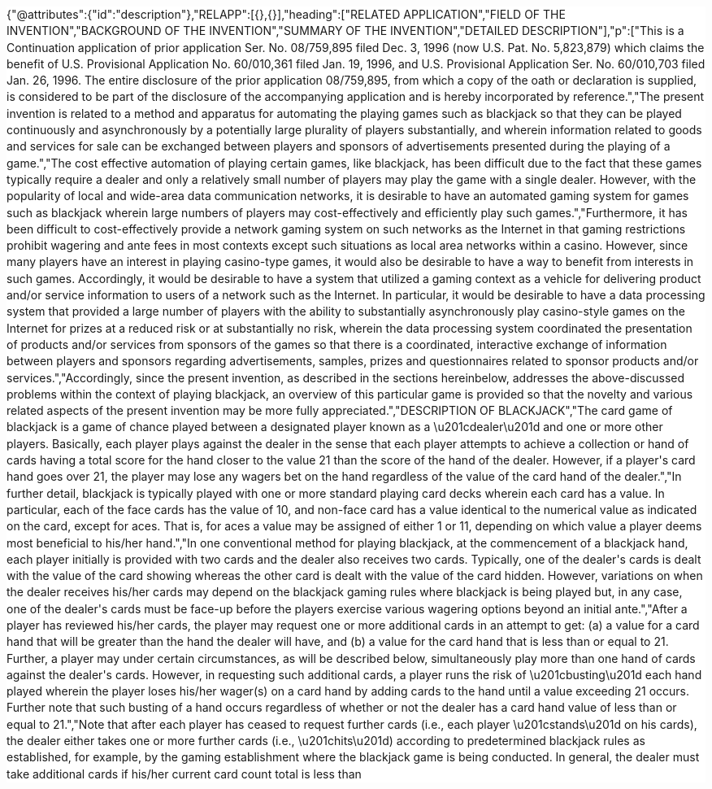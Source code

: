 {"@attributes":{"id":"description"},"RELAPP":[{},{}],"heading":["RELATED APPLICATION","FIELD OF THE INVENTION","BACKGROUND OF THE INVENTION","SUMMARY OF THE INVENTION","DETAILED DESCRIPTION"],"p":["This is a Continuation application of prior application Ser. No. 08\/759,895 filed Dec. 3, 1996 (now U.S. Pat. No. 5,823,879) which claims the benefit of U.S. Provisional Application No. 60\/010,361 filed Jan. 19, 1996, and U.S. Provisional Application Ser. No. 60\/010,703 filed Jan. 26, 1996. The entire disclosure of the prior application 08\/759,895, from which a copy of the oath or declaration is supplied, is considered to be part of the disclosure of the accompanying application and is hereby incorporated by reference.","The present invention is related to a method and apparatus for automating the playing games such as blackjack so that they can be played continuously and asynchronously by a potentially large plurality of players substantially, and wherein information related to goods and services for sale can be exchanged between players and sponsors of advertisements presented during the playing of a game.","The cost effective automation of playing certain games, like blackjack, has been difficult due to the fact that these games typically require a dealer and only a relatively small number of players may play the game with a single dealer. However, with the popularity of local and wide-area data communication networks, it is desirable to have an automated gaming system for games such as blackjack wherein large numbers of players may cost-effectively and efficiently play such games.","Furthermore, it has been difficult to cost-effectively provide a network gaming system on such networks as the Internet in that gaming restrictions prohibit wagering and ante fees in most contexts except such situations as local area networks within a casino. However, since many players have an interest in playing casino-type games, it would also be desirable to have a way to benefit from interests in such games. Accordingly, it would be desirable to have a system that utilized a gaming context as a vehicle for delivering product and\/or service information to users of a network such as the Internet. In particular, it would be desirable to have a data processing system that provided a large number of players with the ability to substantially asynchronously play casino-style games on the Internet for prizes at a reduced risk or at substantially no risk, wherein the data processing system coordinated the presentation of products and\/or services from sponsors of the games so that there is a coordinated, interactive exchange of information between players and sponsors regarding advertisements, samples, prizes and questionnaires related to sponsor products and\/or services.","Accordingly, since the present invention, as described in the sections hereinbelow, addresses the above-discussed problems within the context of playing blackjack, an overview of this particular game is provided so that the novelty and various related aspects of the present invention may be more fully appreciated.","DESCRIPTION OF BLACKJACK","The card game of blackjack is a game of chance played between a designated player known as a \u201cdealer\u201d and one or more other players. Basically, each player plays against the dealer in the sense that each player attempts to achieve a collection or hand of cards having a total score for the hand closer to the value 21 than the score of the hand of the dealer. However, if a player's card hand goes over 21, the player may lose any wagers bet on the hand regardless of the value of the card hand of the dealer.","In further detail, blackjack is typically played with one or more standard playing card decks wherein each card has a value. In particular, each of the face cards has the value of 10, and non-face card has a value identical to the numerical value as indicated on the card, except for aces. That is, for aces a value may be assigned of either 1 or 11, depending on which value a player deems most beneficial to his\/her hand.","In one conventional method for playing blackjack, at the commencement of a blackjack hand, each player initially is provided with two cards and the dealer also receives two cards. Typically, one of the dealer's cards is dealt with the value of the card showing whereas the other card is dealt with the value of the card hidden. However, variations on when the dealer receives his\/her cards may depend on the blackjack gaming rules where blackjack is being played but, in any case, one of the dealer's cards must be face-up before the players exercise various wagering options beyond an initial ante.","After a player has reviewed his\/her cards, the player may request one or more additional cards in an attempt to get: (a) a value for a card hand that will be greater than the hand the dealer will have, and (b) a value for the card hand that is less than or equal to 21. Further, a player may under certain circumstances, as will be described below, simultaneously play more than one hand of cards against the dealer's cards. However, in requesting such additional cards, a player runs the risk of \u201cbusting\u201d each hand played wherein the player loses his\/her wager(s) on a card hand by adding cards to the hand until a value exceeding 21 occurs. Further note that such busting of a hand occurs regardless of whether or not the dealer has a card hand value of less than or equal to 21.","Note that after each player has ceased to request further cards (i.e., each player \u201cstands\u201d on his cards), the dealer either takes one or more further cards (i.e., \u201chits\u201d) according to predetermined blackjack rules as established, for example, by the gaming establishment where the blackjack game is being conducted. In general, the dealer must take additional cards if his\/her current card count total is less than